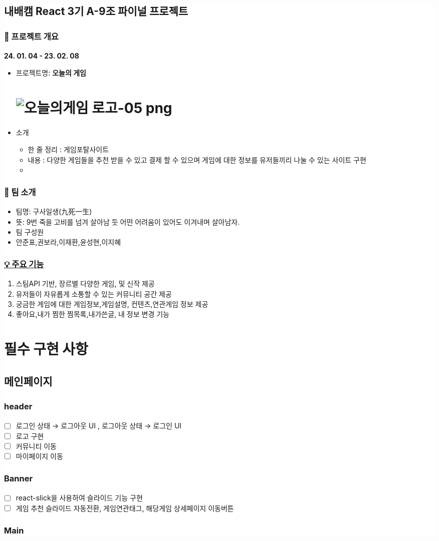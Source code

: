 ## 내배캠 React 3기 A-9조 파이널 프로젝트
### 📢 프로젝트 개요
**24. 01. 04 - 23. 02. 08**


- 프로젝트명: **오늘의 게임**
  # ![오늘의게임 로고-05 png](https://github.com/final-project-09a/todaygames/assets/117058056/89a88ecb-4d1c-4d90-82bc-2a8a9b072d2e)
  
- 소개
    - 한 줄 정리 : 게임포탈사이트
    - 내용 :  다양한 게임들을 추천 받을 수 있고 결제 할 수 있으며 게임에 대한 정보를 유저들끼리 나눌 수 있는 사이트 구현
    - 
### 👥 팀 소개

- 팀명: 구사일생(九死一生)
- 뜻: 9번 죽을 고비를 넘겨 살아남 듯 어떤 어려움이 있어도 이겨내며 살아남자.
- 팀 구성원
-  안준표,권보라,이재환,윤성현,이지혜

### [💡 주요 기능](https://github.com/scseong/motitube/wiki/%EA%B8%B0%EB%8A%A5-%EB%AA%A9%EB%A1%9D#%ED%95%84%EC%88%98%EC%9A%94%EA%B5%AC%EC%82%AC%ED%95%AD)

1. 스팀API 기반, 장르별 다양한 게임, 및 신작 제공
2. 유저들이 자유롭게 소통할 수 있는 커뮤니티 공간  제공
3. 궁금한 게임에 대한  게임정보,게임설명, 컨텐츠,연관게임 정보 제공
4. 좋아요,내가 찜한 찜목록,내가쓴글, 내 정보 변경 기능


# 필수 구현 사항

## 메인페이지

### **header**

- [ ]  로그인 상태 → 로그아웃 UI ,  로그아웃 상태  → 로그인 UI
- [ ]  로고 구현
- [ ]  커뮤니티 이동
- [ ]  마이페이지 이동

### **Banner**

- [ ]  react-slick을 사용하여 슬라이드 기능 구현
- [ ]  게임 추천 슬라이드 자동전환, 게임연관태그, 해당게임 상세페이지 이동버튼

### Main
